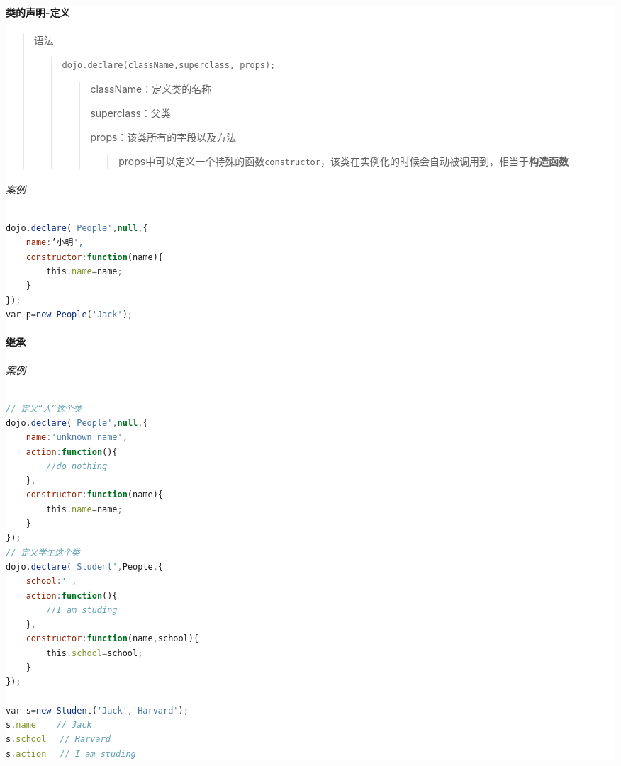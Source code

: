 #### 类的声明-定义

> 语法
>
> > `dojo.declare(className,superclass, props);`
> >
> > > className：定义类的名称
> > >
> > > superclass：父类
> > >
> > > props：该类所有的字段以及方法
> > >
> > > > props中可以定义一个特殊的函数`constructor`，该类在实例化的时候会自动被调用到，相当于**构造函数**

###### 案例

```javascript
dojo.declare('People',null,{  
    name:‘小明',  
    constructor:function(name){  
        this.name=name;  
    }  
});  
var p=new People('Jack'); 
```

#### 继承

###### 案例

```javascript
// 定义“人”这个类
dojo.declare('People',null,{  
    name:'unknown name',  
    action:function(){  
        //do nothing  
    },  
    constructor:function(name){  
        this.name=name;  
    }  
}); 
// 定义学生这个类
dojo.declare('Student',People,{  
    school:'',  
    action:function(){  
        //I am studing  
    },  
    constructor:function(name,school){  
        this.school=school;  
    }  
});  

var s=new Student('Jack','Harvard');  
s.name    // Jack  
s.school 　// Harvard  
s.action 　// I am studing
```
